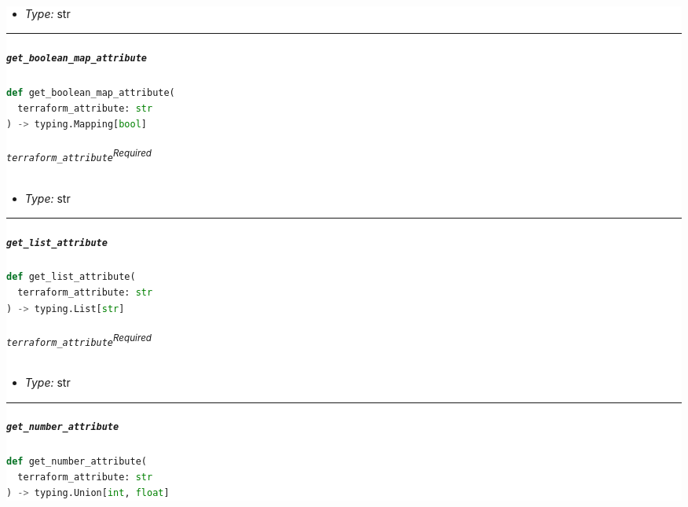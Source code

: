 - *Type:* str

---

##### `get_boolean_map_attribute` <a name="get_boolean_map_attribute" id="rhizo-co-terraform-provider-oci.dataOciManagementAgentManagementAgentPluginCount.DataOciManagementAgentManagementAgentPluginCountItemsDimensionsOutputReference.getBooleanMapAttribute"></a>

```python
def get_boolean_map_attribute(
  terraform_attribute: str
) -> typing.Mapping[bool]
```

###### `terraform_attribute`<sup>Required</sup> <a name="terraform_attribute" id="rhizo-co-terraform-provider-oci.dataOciManagementAgentManagementAgentPluginCount.DataOciManagementAgentManagementAgentPluginCountItemsDimensionsOutputReference.getBooleanMapAttribute.parameter.terraformAttribute"></a>

- *Type:* str

---

##### `get_list_attribute` <a name="get_list_attribute" id="rhizo-co-terraform-provider-oci.dataOciManagementAgentManagementAgentPluginCount.DataOciManagementAgentManagementAgentPluginCountItemsDimensionsOutputReference.getListAttribute"></a>

```python
def get_list_attribute(
  terraform_attribute: str
) -> typing.List[str]
```

###### `terraform_attribute`<sup>Required</sup> <a name="terraform_attribute" id="rhizo-co-terraform-provider-oci.dataOciManagementAgentManagementAgentPluginCount.DataOciManagementAgentManagementAgentPluginCountItemsDimensionsOutputReference.getListAttribute.parameter.terraformAttribute"></a>

- *Type:* str

---

##### `get_number_attribute` <a name="get_number_attribute" id="rhizo-co-terraform-provider-oci.dataOciManagementAgentManagementAgentPluginCount.DataOciManagementAgentManagementAgentPluginCountItemsDimensionsOutputReference.getNumberAttribute"></a>

```python
def get_number_attribute(
  terraform_attribute: str
) -> typing.Union[int, float]
```
